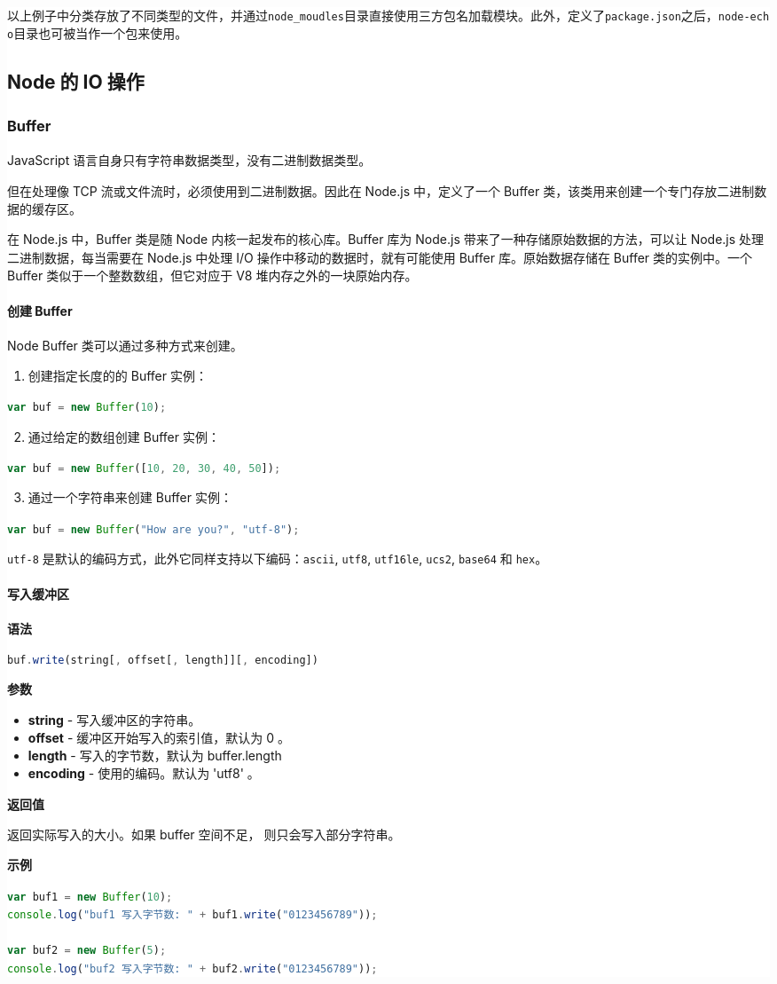 以上例子中分类存放了不同类型的文件，并通过`node_moudles`目录直接使用三方包名加载模块。此外，定义了`package.json`之后，`node-echo`目录也可被当作一个包来使用。

## Node 的 IO 操作

### Buffer

JavaScript 语言自身只有字符串数据类型，没有二进制数据类型。

但在处理像 TCP 流或文件流时，必须使用到二进制数据。因此在 Node.js 中，定义了一个 Buffer 类，该类用来创建一个专门存放二进制数据的缓存区。

在 Node.js 中，Buffer 类是随 Node 内核一起发布的核心库。Buffer 库为 Node.js 带来了一种存储原始数据的方法，可以让 Node.js 处理二进制数据，每当需要在 Node.js 中处理 I/O 操作中移动的数据时，就有可能使用 Buffer 库。原始数据存储在 Buffer 类的实例中。一个 Buffer 类似于一个整数数组，但它对应于 V8 堆内存之外的一块原始内存。

#### 创建 Buffer

Node Buffer 类可以通过多种方式来创建。

1. 创建指定长度的的 Buffer 实例：

```js
var buf = new Buffer(10);
```

2. 通过给定的数组创建 Buffer 实例：

```js
var buf = new Buffer([10, 20, 30, 40, 50]);
```

3. 通过一个字符串来创建 Buffer 实例：

```js
var buf = new Buffer("How are you?", "utf-8");
```

`utf-8` 是默认的编码方式，此外它同样支持以下编码：`ascii`, `utf8`, `utf16le`, `ucs2`, `base64` 和 `hex`。

#### 写入缓冲区

**语法**

```js
buf.write(string[, offset[, length]][, encoding])
```

**参数**

- **string** - 写入缓冲区的字符串。
- **offset** - 缓冲区开始写入的索引值，默认为 0 。
- **length** - 写入的字节数，默认为 buffer.length
- **encoding** - 使用的编码。默认为 'utf8' 。

**返回值**

返回实际写入的大小。如果 buffer 空间不足， 则只会写入部分字符串。

**示例**

```js
var buf1 = new Buffer(10);
console.log("buf1 写入字节数: " + buf1.write("0123456789"));

var buf2 = new Buffer(5);
console.log("buf2 写入字节数: " + buf2.write("0123456789"));
```
